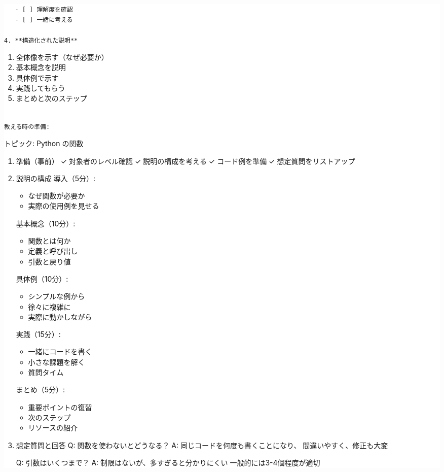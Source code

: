 ```
   - [ ] 理解度を確認
   - [ ] 一緒に考える

4. **構造化された説明**
   ```
   1. 全体像を示す（なぜ必要か）
   2. 基本概念を説明
   3. 具体例で示す
   4. 実践してもらう
   5. まとめと次のステップ
   ```

教える時の準備:

```
トピック: Python の関数

1. 準備（事前）
   ✓ 対象者のレベル確認
   ✓ 説明の構成を考える
   ✓ コード例を準備
   ✓ 想定質問をリストアップ

2. 説明の構成
   導入（5分）:
   - なぜ関数が必要か
   - 実際の使用例を見せる

   基本概念（10分）:
   - 関数とは何か
   - 定義と呼び出し
   - 引数と戻り値

   具体例（10分）:
   - シンプルな例から
   - 徐々に複雑に
   - 実際に動かしながら

   実践（15分）:
   - 一緒にコードを書く
   - 小さな課題を解く
   - 質問タイム

   まとめ（5分）:
   - 重要ポイントの復習
   - 次のステップ
   - リソースの紹介

3. 想定質問と回答
   Q: 関数を使わないとどうなる？
   A: 同じコードを何度も書くことになり、
      間違いやすく、修正も大変

   Q: 引数はいくつまで？
   A: 制限はないが、多すぎると分かりにくい
      一般的には3-4個程度が適切
